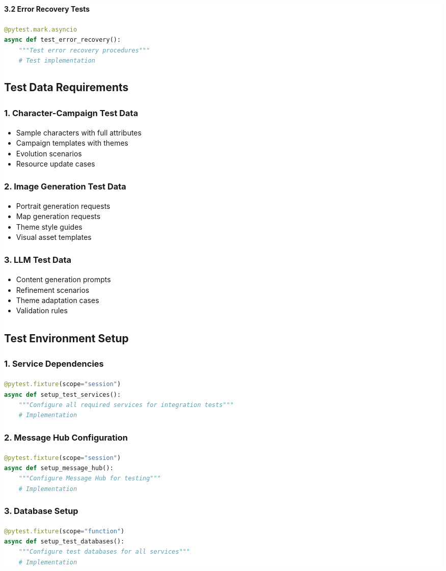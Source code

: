 #### 3.2 Error Recovery Tests
```python
@pytest.mark.asyncio
async def test_error_recovery():
    """Test error recovery procedures"""
    # Test implementation
```

## Test Data Requirements

### 1. Character-Campaign Test Data
- Sample characters with full attributes
- Campaign templates with themes
- Evolution scenarios
- Resource update cases

### 2. Image Generation Test Data
- Portrait generation requests
- Map generation requests
- Theme style guides
- Visual asset templates

### 3. LLM Test Data
- Content generation prompts
- Refinement scenarios
- Theme adaptation cases
- Validation rules

## Test Environment Setup

### 1. Service Dependencies
```python
@pytest.fixture(scope="session")
async def setup_test_services():
    """Configure all required services for integration tests"""
    # Implementation
```

### 2. Message Hub Configuration
```python
@pytest.fixture(scope="session")
async def setup_message_hub():
    """Configure Message Hub for testing"""
    # Implementation
```

### 3. Database Setup
```python
@pytest.fixture(scope="function")
async def setup_test_databases():
    """Configure test databases for all services"""
    # Implementation
```
